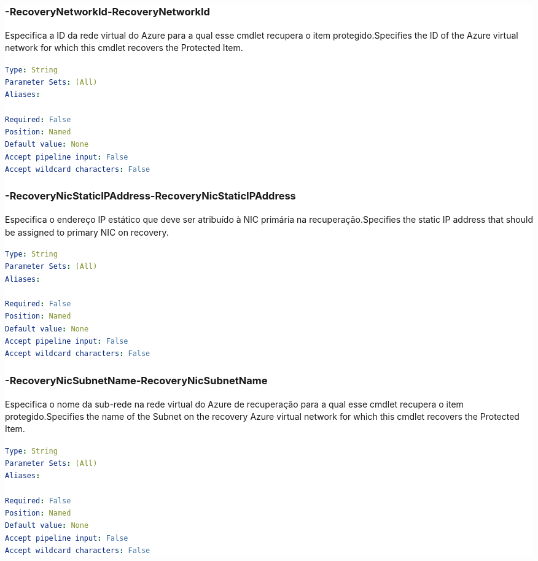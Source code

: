 ### <span data-ttu-id="7bdbf-120">-RecoveryNetworkId</span><span class="sxs-lookup"><span data-stu-id="7bdbf-120">-RecoveryNetworkId</span></span>
<span data-ttu-id="7bdbf-121">Especifica a ID da rede virtual do Azure para a qual esse cmdlet recupera o item protegido.</span><span class="sxs-lookup"><span data-stu-id="7bdbf-121">Specifies the ID of the Azure virtual network for which this cmdlet recovers the Protected Item.</span></span>

```yaml
Type: String
Parameter Sets: (All)
Aliases: 

Required: False
Position: Named
Default value: None
Accept pipeline input: False
Accept wildcard characters: False
```

### <span data-ttu-id="7bdbf-122">-RecoveryNicStaticIPAddress</span><span class="sxs-lookup"><span data-stu-id="7bdbf-122">-RecoveryNicStaticIPAddress</span></span>
<span data-ttu-id="7bdbf-123">Especifica o endereço IP estático que deve ser atribuído à NIC primária na recuperação.</span><span class="sxs-lookup"><span data-stu-id="7bdbf-123">Specifies the static IP address that should be assigned to primary NIC on recovery.</span></span>

```yaml
Type: String
Parameter Sets: (All)
Aliases: 

Required: False
Position: Named
Default value: None
Accept pipeline input: False
Accept wildcard characters: False
```

### <span data-ttu-id="7bdbf-124">-RecoveryNicSubnetName</span><span class="sxs-lookup"><span data-stu-id="7bdbf-124">-RecoveryNicSubnetName</span></span>
<span data-ttu-id="7bdbf-125">Especifica o nome da sub-rede na rede virtual do Azure de recuperação para a qual esse cmdlet recupera o item protegido.</span><span class="sxs-lookup"><span data-stu-id="7bdbf-125">Specifies the name of the Subnet on the recovery Azure virtual network for which this cmdlet recovers the Protected Item.</span></span>

```yaml
Type: String
Parameter Sets: (All)
Aliases: 

Required: False
Position: Named
Default value: None
Accept pipeline input: False
Accept wildcard characters: False
```
